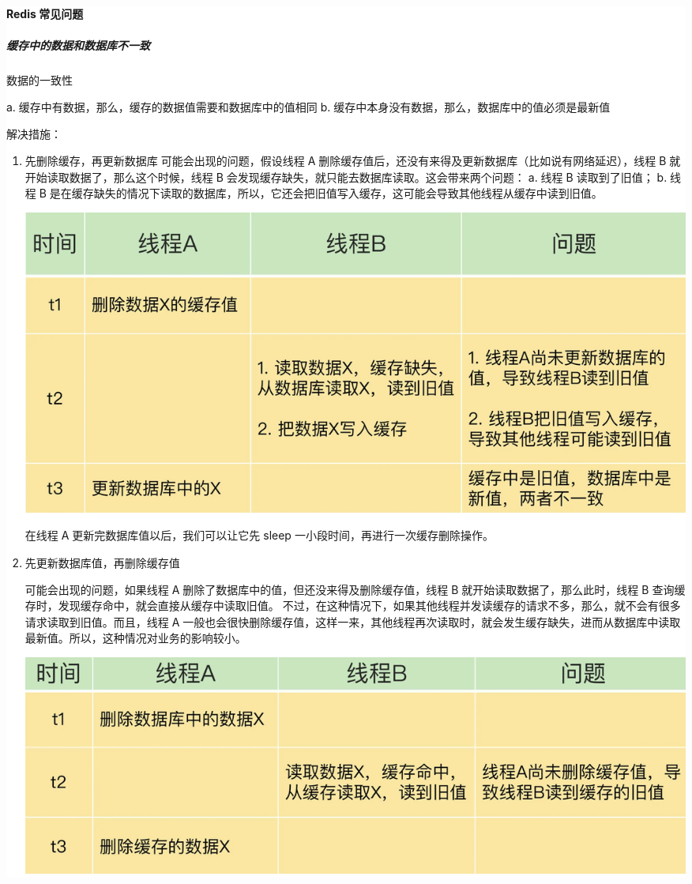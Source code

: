 #### Redis 常见问题

##### 缓存中的数据和数据库不一致

数据的一致性

   a. 缓存中有数据，那么，缓存的数据值需要和数据库中的值相同
   b. 缓存中本身没有数据，那么，数据库中的值必须是最新值

解决措施：
1. 先删除缓存，再更新数据库
   可能会出现的问题，假设线程 A 删除缓存值后，还没有来得及更新数据库（比如说有网络延迟），线程 B 就开始读取数据了，那么这个时候，线程 B 会发现缓存缺失，就只能去数据库读取。这会带来两个问题：
   a. 线程 B 读取到了旧值；
   b. 线程 B 是在缓存缺失的情况下读取的数据库，所以，它还会把旧值写入缓存，这可能会导致其他线程从缓存中读到旧值。

   ![images-2024-12-09-14-51-46](../images/images-2024-12-09-14-51-46.png)

   在线程 A 更新完数据库值以后，我们可以让它先 sleep 一小段时间，再进行一次缓存删除操作。

2. 先更新数据库值，再删除缓存值

   可能会出现的问题，如果线程 A 删除了数据库中的值，但还没来得及删除缓存值，线程 B 就开始读取数据了，那么此时，线程 B 查询缓存时，发现缓存命中，就会直接从缓存中读取旧值。
   不过，在这种情况下，如果其他线程并发读缓存的请求不多，那么，就不会有很多请求读取到旧值。而且，线程 A 一般也会很快删除缓存值，这样一来，其他线程再次读取时，就会发生缓存缺失，进而从数据库中读取最新值。所以，这种情况对业务的影响较小。

   ![](../images/images-2024-12-09-14-52-01.png)
